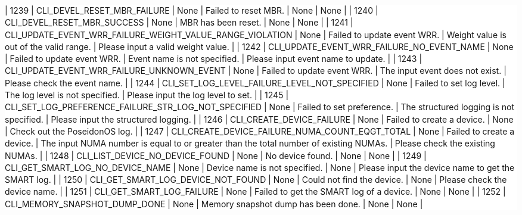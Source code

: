 |   1239   |                 CLI_DEVEL_RESET_MBR_FAILURE                 |  None  |                                              Failed to reset MBR.                                             |                                                         None                                                        |                                                   None                                                  |
|   1240   |                 CLI_DEVEL_RESET_MBR_SUCCESS                 |  None  |                                              MBR has been reset.                                              |                                                         None                                                        |                                                   None                                                  |
|   1241   |  CLI_UPDATE_EVENT_WRR_FAILURE_WEIGHT_VALUE_RANGE_VIOLATION  |  None  |                                          Failed to update event WRR.                                          |                                       Weight value is out of the valid range.                                       |                                    Please input a valid weight value.                                   |
|   1242   |          CLI_UPDATE_EVENT_WRR_FAILURE_NO_EVENT_NAME         |  None  |                                          Failed to update event WRR.                                          |                                             Event name is not specified.                                            |                                    Please input event name to update.                                   |
|   1243   |          CLI_UPDATE_EVENT_WRR_FAILURE_UNKNOWN_EVENT         |  None  |                                          Failed to update event WRR.                                          |                                           The input event does not exist.                                           |                                       Please check the event name.                                      |
|   1244   |        CLI_SET_LOG_LEVEL_FAILURE_LEVEL_NOT_SPECIFIED        |  None  |                                            Failed to set log level.                                           |                                           The log level is not specified.                                           |                                    Please input the log level to set.                                   |
|   1245   |     CLI_SET_LOG_PREFERENCE_FAILURE_STR_LOG_NOT_SPECIFIED    |  None  |                                           Failed to set preference.                                           |                                       The structured logging is not specified.                                      |                                   Please input the structured logging.                                  |
|   1246   |                  CLI_CREATE_DEVICE_FAILURE                  |  None  |                                           Failed to create a device.                                          |                                                         None                                                        |                                      Check out the PoseidonOS log.                                      |
|   1247   |       CLI_CREATE_DEVICE_FAILURE_NUMA_COUNT_EQGT_TOTAL       |  None  |                                           Failed to create a device.                                          |                The input NUMA number is equal to or greater than the total number of existing NUMAs.                |                                     Please check the existing NUMAs.                                    |
|   1248   |               CLI_LIST_DEVICE_NO_DEVICE_FOUND               |  None  |                                                No device found.                                               |                                                         None                                                        |                                                   None                                                  |
|   1249   |               CLI_GET_SMART_LOG_NO_DEVICE_NAME              |  None  |                                         Device name is not specified.                                         |                                                         None                                                        |                            Please input the device name to get the SMART log.                           |
|   1250   |              CLI_GET_SMART_LOG_DEVICE_NOT_FOUND             |  None  |                                           Could not find the device.                                          |                                                         None                                                        |                                      Please check the device name.                                      |
|   1251   |                  CLI_GET_SMART_LOG_FAILURE                  |  None  |                                    Failed to get the SMART log of a device.                                   |                                                         None                                                        |                                                   None                                                  |
|   1252   |                CLI_MEMORY_SNAPSHOT_DUMP_DONE                |  None  |                                      Memory snapshot dump has been done.                                      |                                                         None                                                        |                                                   None                                                  |